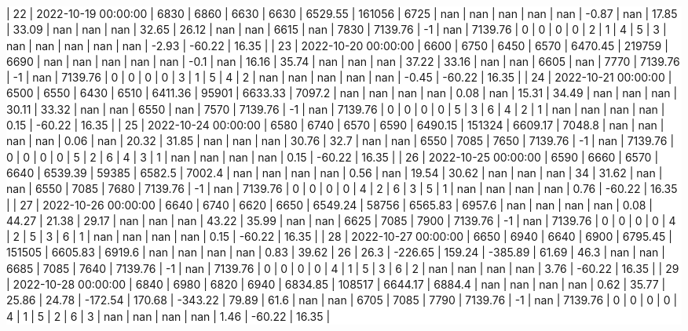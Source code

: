 |  22 | 2022-10-19 00:00:00 |   6830 |   6860 |  6630 |    6630 |     6529.55 | 161056           |  6725    |    nan   |   nan    |     nan   |    nan    |    nan    | -0.87 |   nan    |    17.85 |    33.09 |        nan    |         nan    |         nan    |           32.65 |           26.12 |   nan   |      nan |    6615 |      nan |     7830 |        7139.76 |              -1 |          nan    |         7139.76 |                    0 |                 0 |              0 |            0 |           2 |           1 |          4 |            5 |             3 |           nan |           nan |            nan |            nan |            nan |   -2.93 | -60.22 | 16.35 |
|  23 | 2022-10-20 00:00:00 |   6600 |   6750 |  6450 |    6570 |     6470.45 | 219759           |  6690    |    nan   |   nan    |     nan   |    nan    |    nan    | -0.1  |   nan    |    16.16 |    35.74 |        nan    |         nan    |         nan    |           37.22 |           33.16 |   nan   |      nan |    6605 |      nan |     7770 |        7139.76 |              -1 |          nan    |         7139.76 |                    0 |                 0 |              0 |            0 |           3 |           1 |          5 |            4 |             2 |           nan |           nan |            nan |            nan |            nan |   -0.45 | -60.22 | 16.35 |
|  24 | 2022-10-21 00:00:00 |   6500 |   6550 |  6430 |    6510 |     6411.36 |  95901           |  6633.33 |   7097.2 |   nan    |     nan   |    nan    |    nan    |  0.08 |   nan    |    15.31 |    34.49 |        nan    |         nan    |         nan    |           30.11 |           33.32 |   nan   |      nan |    6550 |      nan |     7570 |        7139.76 |              -1 |          nan    |         7139.76 |                    0 |                 0 |              0 |            0 |           5 |           3 |          6 |            4 |             2 |             1 |           nan |            nan |            nan |            nan |    0.15 | -60.22 | 16.35 |
|  25 | 2022-10-24 00:00:00 |   6580 |   6740 |  6570 |    6590 |     6490.15 | 151324           |  6609.17 |   7048.8 |   nan    |     nan   |    nan    |    nan    |  0.06 |   nan    |    20.32 |    31.85 |        nan    |         nan    |         nan    |           30.76 |           32.7  |   nan   |      nan |    6550 |     7085 |     7650 |        7139.76 |              -1 |          nan    |         7139.76 |                    0 |                 0 |              0 |            0 |           5 |           2 |          6 |            4 |             3 |             1 |           nan |            nan |            nan |            nan |    0.15 | -60.22 | 16.35 |
|  26 | 2022-10-25 00:00:00 |   6590 |   6660 |  6570 |    6640 |     6539.39 |  59385           |  6582.5  |   7002.4 |   nan    |     nan   |    nan    |    nan    |  0.56 |   nan    |    19.54 |    30.62 |        nan    |         nan    |         nan    |           34    |           31.62 |   nan   |      nan |    6550 |     7085 |     7680 |        7139.76 |              -1 |          nan    |         7139.76 |                    0 |                 0 |              0 |            0 |           4 |           2 |          6 |            3 |             5 |             1 |           nan |            nan |            nan |            nan |    0.76 | -60.22 | 16.35 |
|  27 | 2022-10-26 00:00:00 |   6640 |   6740 |  6620 |    6650 |     6549.24 |  58756           |  6565.83 |   6957.6 |   nan    |     nan   |    nan    |    nan    |  0.08 |    44.27 |    21.38 |    29.17 |        nan    |         nan    |         nan    |           43.22 |           35.99 |   nan   |      nan |    6625 |     7085 |     7900 |        7139.76 |              -1 |          nan    |         7139.76 |                    0 |                 0 |              0 |            0 |           4 |           2 |          5 |            3 |             6 |             1 |           nan |            nan |            nan |            nan |    0.15 | -60.22 | 16.35 |
|  28 | 2022-10-27 00:00:00 |   6650 |   6940 |  6640 |    6900 |     6795.45 | 151505           |  6605.83 |   6919.6 |   nan    |     nan   |    nan    |    nan    |  0.83 |    39.62 |    26    |    26.3  |       -226.65 |         159.24 |        -385.89 |           61.69 |           46.3  |   nan   |      nan |    6685 |     7085 |     7640 |        7139.76 |              -1 |          nan    |         7139.76 |                    0 |                 0 |              0 |            0 |           4 |           1 |          5 |            3 |             6 |             2 |           nan |            nan |            nan |            nan |    3.76 | -60.22 | 16.35 |
|  29 | 2022-10-28 00:00:00 |   6840 |   6980 |  6820 |    6940 |     6834.85 | 108517           |  6644.17 |   6884.4 |   nan    |     nan   |    nan    |    nan    |  0.62 |    35.77 |    25.86 |    24.78 |       -172.54 |         170.68 |        -343.22 |           79.89 |           61.6  |   nan   |      nan |    6705 |     7085 |     7790 |        7139.76 |              -1 |          nan    |         7139.76 |                    0 |                 0 |              0 |            0 |           4 |           1 |          5 |            2 |             6 |             3 |           nan |            nan |            nan |            nan |    1.46 | -60.22 | 16.35 |